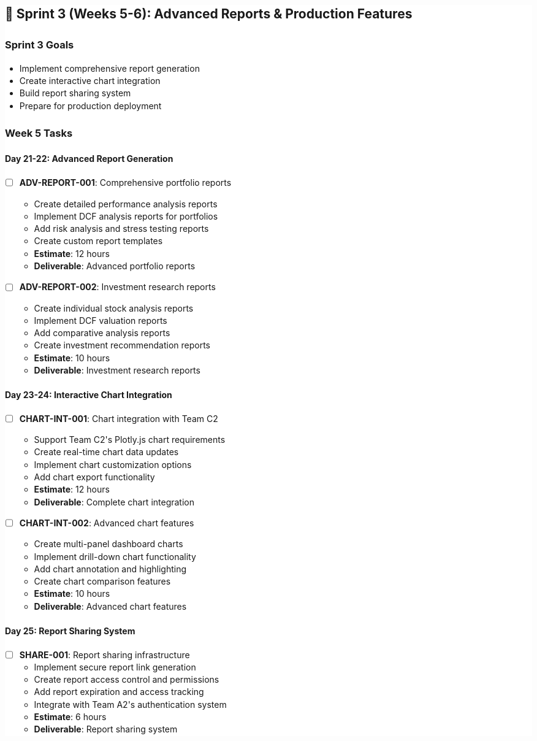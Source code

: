 
## 📅 Sprint 3 (Weeks 5-6): Advanced Reports & Production Features

### **Sprint 3 Goals**
- Implement comprehensive report generation
- Create interactive chart integration
- Build report sharing system
- Prepare for production deployment

### **Week 5 Tasks**

#### **Day 21-22: Advanced Report Generation**
- [ ] **ADV-REPORT-001**: Comprehensive portfolio reports
  - Create detailed performance analysis reports
  - Implement DCF analysis reports for portfolios
  - Add risk analysis and stress testing reports
  - Create custom report templates
  - **Estimate**: 12 hours
  - **Deliverable**: Advanced portfolio reports

- [ ] **ADV-REPORT-002**: Investment research reports
  - Create individual stock analysis reports
  - Implement DCF valuation reports
  - Add comparative analysis reports
  - Create investment recommendation reports
  - **Estimate**: 10 hours
  - **Deliverable**: Investment research reports

#### **Day 23-24: Interactive Chart Integration**
- [ ] **CHART-INT-001**: Chart integration with Team C2
  - Support Team C2's Plotly.js chart requirements
  - Create real-time chart data updates
  - Implement chart customization options
  - Add chart export functionality
  - **Estimate**: 12 hours
  - **Deliverable**: Complete chart integration

- [ ] **CHART-INT-002**: Advanced chart features
  - Create multi-panel dashboard charts
  - Implement drill-down chart functionality
  - Add chart annotation and highlighting
  - Create chart comparison features
  - **Estimate**: 10 hours
  - **Deliverable**: Advanced chart features

#### **Day 25: Report Sharing System**
- [ ] **SHARE-001**: Report sharing infrastructure
  - Implement secure report link generation
  - Create report access control and permissions
  - Add report expiration and access tracking
  - Integrate with Team A2's authentication system
  - **Estimate**: 6 hours
  - **Deliverable**: Report sharing system
